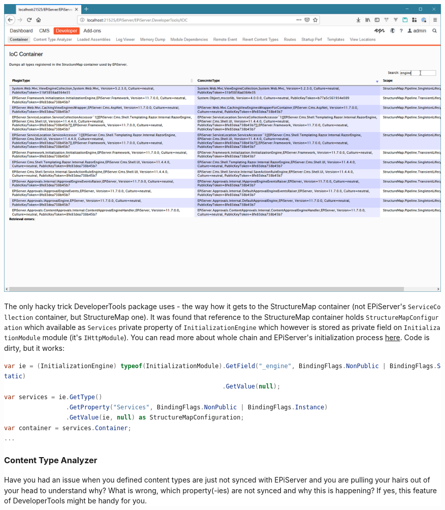 ![ioc](/assets/img/2019/02/ioc.png)

The only hacky trick DeveloperTools package uses - the way how it gets to the StructureMap container (not EPiServer's `ServiceCollection` container, but StructureMap one).
It was found that reference to the StructureMap container holds `StructureMapConfiguration` which available as `Services` private property of `InitializationEngine` which however is stored as private field on `InitializationModule` module (it's `IHttpModule`). You can read more about whole chain and EPiServer's initialization process [here](/2018/12/01/episerver-init-infrastructure-under-the-hood/). Code is dirty, but it works:

```csharp
var ie = (InitializationEngine) typeof(InitializationModule).GetField("_engine", BindingFlags.NonPublic | BindingFlags.Static)
                                                            .GetValue(null);
var services = ie.GetType()
                 .GetProperty("Services", BindingFlags.NonPublic | BindingFlags.Instance)
                 .GetValue(ie, null) as StructureMapConfiguration;
var container = services.Container;
...
```

### Content Type Analyzer
Have you had an issue when you defined content types are just not synced with EPiServer and you are pulling your hairs out of your head to understand why? What is wrong, which property(-ies) are not synced and why this is happening? If yes, this feature of DeveloperTools might be handy for you.
